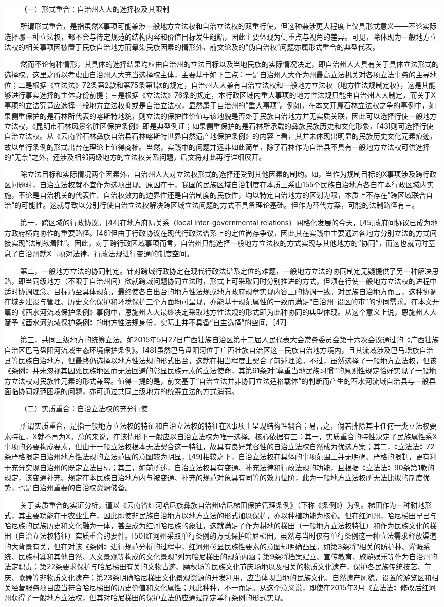 

<p>　　 （一）形式重合：自治州人大的选择权及其限制</p>



<p>　　 所谓形式重合，是指虽然X事项可能兼涉一般地方立法权和自治立法权的双重行使，但这种兼涉更大程度上仅具形式意义——不论实际选择哪一种立法权，都不会与待定规范的结构内容和价值目标发生龃龉，因此主要体现为侧重点与视角的差异。可见，除体现为一般地方立法权的相关事项因被置于民族自治地方而晕染民族因素的情形外，前文论及的“伪自治权”问题亦属形式重合的典型代表。</p>



<p>　　 然而不论何种情形，其具体的选择结果均应由自治州的立法目标以及当地民族的实际情况决定，即自治州人大具有关于具体立法形式的选择权。这里之所以考虑由自治州人大充当选择权主体，主要基于如下三点：一是自治州人大作为州最高立法机关对各项立法事务的主导地位；二是根据《立法法》72条第2款和第75条第1款的规定，自治州人大兼有自治立法权和一般地方立法权（地方性法规制定权），这是其能够进行事实选择的主体身份前提；三是根据《立法法》76条的规定，本行政区域内重大事项的地方性法规只能由自治州人大制定，而关于X事项的立法究竟应选择一般地方立法权抑或是自治立法权，显然属于自治州的“重大事项”。例如，在本文开篇石林立法权之争的事例中，如果侧重保护的是石林所代表的喀斯特地貌，则立法的保护性价值与该地貌是否处于民族自治地方并无实质关联，因此可以选择行使一般地方立法权，《昆明市石林风景名胜区保护条例》即是典型例证；如果侧重保护的是石林所承载的彝族民族历史和文化形象，[43]则可选择行使自治立法权。从《云南省石林彝族自治县石林喀斯特世界自然遗产地保护条例》的内容上看，其并未体现出明显的民族历史文化元素痕迹，故以单行条例的形式出台在理论上值得商榷。当然，实践中的问题并远非如此简单，除了石林作为自治县不具有一般地方立法权可供选择的“无奈”之外，还涉及相邻两级地方的立法权关系问题，后文将对此再行详细展开。</p>



<p>　　 除立法目标和实际情况两个因素外，自治州人大对立法权形式的选择还受到其他因素的制约。如，当作为规制目标的X事项涉及跨行政区问题时，自治立法权就不宜作为选项出现。原因在于，我国的民族区域自治制度在本质上系由155个民族自治地方各自在本行政区域内实施，不论是自治机关的代表性、自治权效力的边界性还是自治制度的民族性，均以特定自治地方的区划为限，本质上不存在“跨区域联合自治”的可能性。这就导致以分别行使自治立法权解决跨区域立法问题的方式不具备理论基础。但作为替代方案，可能的法制路径有三。</p>



<p>　　 第一，跨区域的行政协议。[44]在地方府际关系（local inter-governmental relations）网格化发展的今天，[45]政府间协议已成为地方政府横向协作的重要路径。[46]但由于行政协议在现代行政法谱系上的定位尚存争议，因此其在实践中主要通过各地方分别立法的方式间接实现“法制软着陆”。因此，对于跨行政区域事项而言，自治州只能选择一般地方立法权的方式实现与其他地方的“协同”，而这也就同时窒息了自治州就X事项对法律、行政法规进行变通的制度空间。</p>



<p>　　 第二，一般地方立法的协同制定。针对跨域行政协定在现代行政法谱系定位的难题，一般地方立法的协同制定无疑提供了另一种解决思路，即当同级地方（不限于自治州间）欲就跨域问题协同立法时，形式上可采取同时分别推进的方式，但须在行使一般地方立法权的进程中适时协调理念、目标乃至具体规范，最终使各自出台的地方性法规或地方政府规章实现内容上的协调一致。对民族自治地方而言，这种协调在城乡建设与管理、历史文化保护和环境保护三个方面均可呈现，亦能基于规范属性的一致而满足“自治州-设区的市”的协同需求。在本文开篇的《酉水河流域保护条例》事例中，恩施州人大最终决定采取地方性法规的形式即为此种协同的典型体现。从这个意义上说，恩施州人大赋予《酉水河流域保护条例》的地方性法规身份，实际上并不具备“自主选择”的空间。[47]</p>



<p>　　 第三，共同上级地方的统筹立法。如2015年5月27日广西壮族自治区第十二届人民代表大会常务委员会第十六次会议通过的《广西壮族自治区巴马盘阳河流域生态环境保护条例》。[48]虽然巴马盘阳河位于广西壮族自治区这一民族自治地方境内，且其流域涉及巴马瑶族自治县等民族自治地方，但最终仍选择以地方性法规的形式出台，这就在相当程度上契合了前述理论。不过，虽然选择了一般地方立法权，但该《条例》并未忽视其因处民族地区而无法回避的彰显民族元素的立法使命，其第61条对“尊重当地民族习惯”的原则性规定恰好实现了一般地方立法权对民族性元素的形式兼容。值得一提的是，前文基于“自治立法并非协同立法适格载体”的判断而产生的酉水河流域自治县与一般县面临协同规范困境的问题，亦可通过共同上级地方的统筹立法的方式消弭。</p>



<p>　　 （二）实质重合：自治立法权的充分行使</p>



<p>　　 所谓实质重合，是指一般地方立法权的特征和自治立法权的特征在X事项上呈现结构性耦合；易言之，倘若排除其中任何一类立法权要素特征，X就不再为X。总的来说，在该情形下一般应以自治立法权为唯一选择。核心依据有三：其一，实质重合的特性决定了民族属性系X事项的必要构成要素，但由于一般立法权根本无法契合这一特征，故具有良好兼容性的自治立法权自然成为优选方案；其二，《立法法》72条严格限定自治州地方性法规的立法范围的意图较为明显，[49]相较之下，自治立法权在具体的事项范围上并无明确、严格的限制，更有利于充分实现自治州的既定立法目标；其三，如前所述，自治立法权具有变通、补充法律和行政法规的功能，且根据《立法法》90条第1款的规定，该变通补充、规定在本民族自治地方内与被变通、补充的规范对象具有同等的效力位阶，此为一般地方立法权所无法比拟的制度优势，也是自治州重要的自治权资源储备。</p>



<p>　　 关于实质重合的实证分析，谨以《云南省红河哈尼族彝族自治州哈尼梯田保护管理条例》（下称《条例》）为例。梯田作为一种耕地形式，其主要功能在于农业生产，因此即使非民族自治地方以地方立法的形式加以保护，亦以种植功能为核心。但在红河州，哈尼梯田早已与哈尼族的民族历史和文化融为一体，甚至成为红河哈尼族的象征，这就满足了作为耕地的梯田（一般地方立法权特征）和作为民族文化的梯田（自治立法权特征）实质重合的要件。[50]红河州采取单行条例的方式保护哈尼梯田，虽然与当时仅有单行条例这一种立法需求释放渠道的大背景有关，但在对该《条例》进行规范分析的过程中，红河州彰显民族性要素的意图却明确凸显。如第3条将“相关的防护林、灌溉系统、民族村寨和其他自然、人文景观等构成的文化景观”列为哈尼梯田的规范内涵；第9条将档案建立、宣传教育、旅游娱乐等作为自治州的法定职责；第22条要求保护与哈尼梯田有关的文物古迹、磨秋场等民族文化节庆场地以及相关的物质文化遗产，保护各民族传统技艺、节庆、歌舞等非物质文化遗产；第23条明确哈尼梯田文化景观资源的开发利用，应当体现当地的民族文化、自然遗产风貌，设置的游览区和相关经营服务项目应当符合哈尼梯田的历史价值和文化属性；凡此种种，不一而足。从这个意义说，即使在2015年3月《立法法》修改后红河州获得了一般地方立法权，但其对哈尼梯田的保护立法仍应通过制定单行条例的形式实现。</p>
